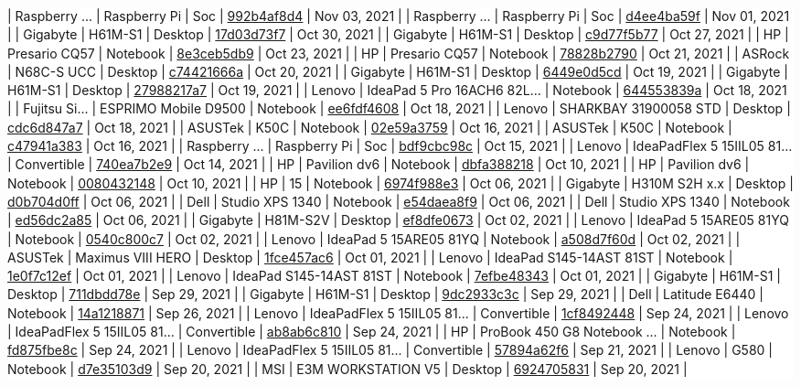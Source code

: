 | Raspberry ... | Raspberry Pi                | Soc         | [992b4af8d4](https://linux-hardware.org/?probe=992b4af8d4) | Nov 03, 2021 |
| Raspberry ... | Raspberry Pi                | Soc         | [d4ee4ba59f](https://linux-hardware.org/?probe=d4ee4ba59f) | Nov 01, 2021 |
| Gigabyte      | H61M-S1                     | Desktop     | [17d03d73f7](https://linux-hardware.org/?probe=17d03d73f7) | Oct 30, 2021 |
| Gigabyte      | H61M-S1                     | Desktop     | [c9d77f5b77](https://linux-hardware.org/?probe=c9d77f5b77) | Oct 27, 2021 |
| HP            | Presario CQ57               | Notebook    | [8e3ceb5db9](https://linux-hardware.org/?probe=8e3ceb5db9) | Oct 23, 2021 |
| HP            | Presario CQ57               | Notebook    | [78828b2790](https://linux-hardware.org/?probe=78828b2790) | Oct 21, 2021 |
| ASRock        | N68C-S UCC                  | Desktop     | [c74421666a](https://linux-hardware.org/?probe=c74421666a) | Oct 20, 2021 |
| Gigabyte      | H61M-S1                     | Desktop     | [6449e0d5cd](https://linux-hardware.org/?probe=6449e0d5cd) | Oct 19, 2021 |
| Gigabyte      | H61M-S1                     | Desktop     | [27988217a7](https://linux-hardware.org/?probe=27988217a7) | Oct 19, 2021 |
| Lenovo        | IdeaPad 5 Pro 16ACH6 82L... | Notebook    | [644553839a](https://linux-hardware.org/?probe=644553839a) | Oct 18, 2021 |
| Fujitsu Si... | ESPRIMO Mobile D9500        | Notebook    | [ee6fdf4608](https://linux-hardware.org/?probe=ee6fdf4608) | Oct 18, 2021 |
| Lenovo        | SHARKBAY 31900058 STD       | Desktop     | [cdc6d847a7](https://linux-hardware.org/?probe=cdc6d847a7) | Oct 18, 2021 |
| ASUSTek       | K50C                        | Notebook    | [02e59a3759](https://linux-hardware.org/?probe=02e59a3759) | Oct 16, 2021 |
| ASUSTek       | K50C                        | Notebook    | [c47941a383](https://linux-hardware.org/?probe=c47941a383) | Oct 16, 2021 |
| Raspberry ... | Raspberry Pi                | Soc         | [bdf9cbc98c](https://linux-hardware.org/?probe=bdf9cbc98c) | Oct 15, 2021 |
| Lenovo        | IdeaPadFlex 5 15IIL05 81... | Convertible | [740ea7b2e9](https://linux-hardware.org/?probe=740ea7b2e9) | Oct 14, 2021 |
| HP            | Pavilion dv6                | Notebook    | [dbfa388218](https://linux-hardware.org/?probe=dbfa388218) | Oct 10, 2021 |
| HP            | Pavilion dv6                | Notebook    | [0080432148](https://linux-hardware.org/?probe=0080432148) | Oct 10, 2021 |
| HP            | 15                          | Notebook    | [6974f988e3](https://linux-hardware.org/?probe=6974f988e3) | Oct 06, 2021 |
| Gigabyte      | H310M S2H x.x               | Desktop     | [d0b704d0ff](https://linux-hardware.org/?probe=d0b704d0ff) | Oct 06, 2021 |
| Dell          | Studio XPS 1340             | Notebook    | [e54daea8f9](https://linux-hardware.org/?probe=e54daea8f9) | Oct 06, 2021 |
| Dell          | Studio XPS 1340             | Notebook    | [ed56dc2a85](https://linux-hardware.org/?probe=ed56dc2a85) | Oct 06, 2021 |
| Gigabyte      | H81M-S2V                    | Desktop     | [ef8dfe0673](https://linux-hardware.org/?probe=ef8dfe0673) | Oct 02, 2021 |
| Lenovo        | IdeaPad 5 15ARE05 81YQ      | Notebook    | [0540c800c7](https://linux-hardware.org/?probe=0540c800c7) | Oct 02, 2021 |
| Lenovo        | IdeaPad 5 15ARE05 81YQ      | Notebook    | [a508d7f60d](https://linux-hardware.org/?probe=a508d7f60d) | Oct 02, 2021 |
| ASUSTek       | Maximus VIII HERO           | Desktop     | [1fce457ac6](https://linux-hardware.org/?probe=1fce457ac6) | Oct 01, 2021 |
| Lenovo        | IdeaPad S145-14AST 81ST     | Notebook    | [1e0f7c12ef](https://linux-hardware.org/?probe=1e0f7c12ef) | Oct 01, 2021 |
| Lenovo        | IdeaPad S145-14AST 81ST     | Notebook    | [7efbe48343](https://linux-hardware.org/?probe=7efbe48343) | Oct 01, 2021 |
| Gigabyte      | H61M-S1                     | Desktop     | [711dbdd78e](https://linux-hardware.org/?probe=711dbdd78e) | Sep 29, 2021 |
| Gigabyte      | H61M-S1                     | Desktop     | [9dc2933c3c](https://linux-hardware.org/?probe=9dc2933c3c) | Sep 29, 2021 |
| Dell          | Latitude E6440              | Notebook    | [14a1218871](https://linux-hardware.org/?probe=14a1218871) | Sep 26, 2021 |
| Lenovo        | IdeaPadFlex 5 15IIL05 81... | Convertible | [1cf8492448](https://linux-hardware.org/?probe=1cf8492448) | Sep 24, 2021 |
| Lenovo        | IdeaPadFlex 5 15IIL05 81... | Convertible | [ab8ab6c810](https://linux-hardware.org/?probe=ab8ab6c810) | Sep 24, 2021 |
| HP            | ProBook 450 G8 Notebook ... | Notebook    | [fd875fbe8c](https://linux-hardware.org/?probe=fd875fbe8c) | Sep 24, 2021 |
| Lenovo        | IdeaPadFlex 5 15IIL05 81... | Convertible | [57894a62f6](https://linux-hardware.org/?probe=57894a62f6) | Sep 21, 2021 |
| Lenovo        | G580                        | Notebook    | [d7e35103d9](https://linux-hardware.org/?probe=d7e35103d9) | Sep 20, 2021 |
| MSI           | E3M WORKSTATION V5          | Desktop     | [6924705831](https://linux-hardware.org/?probe=6924705831) | Sep 20, 2021 |